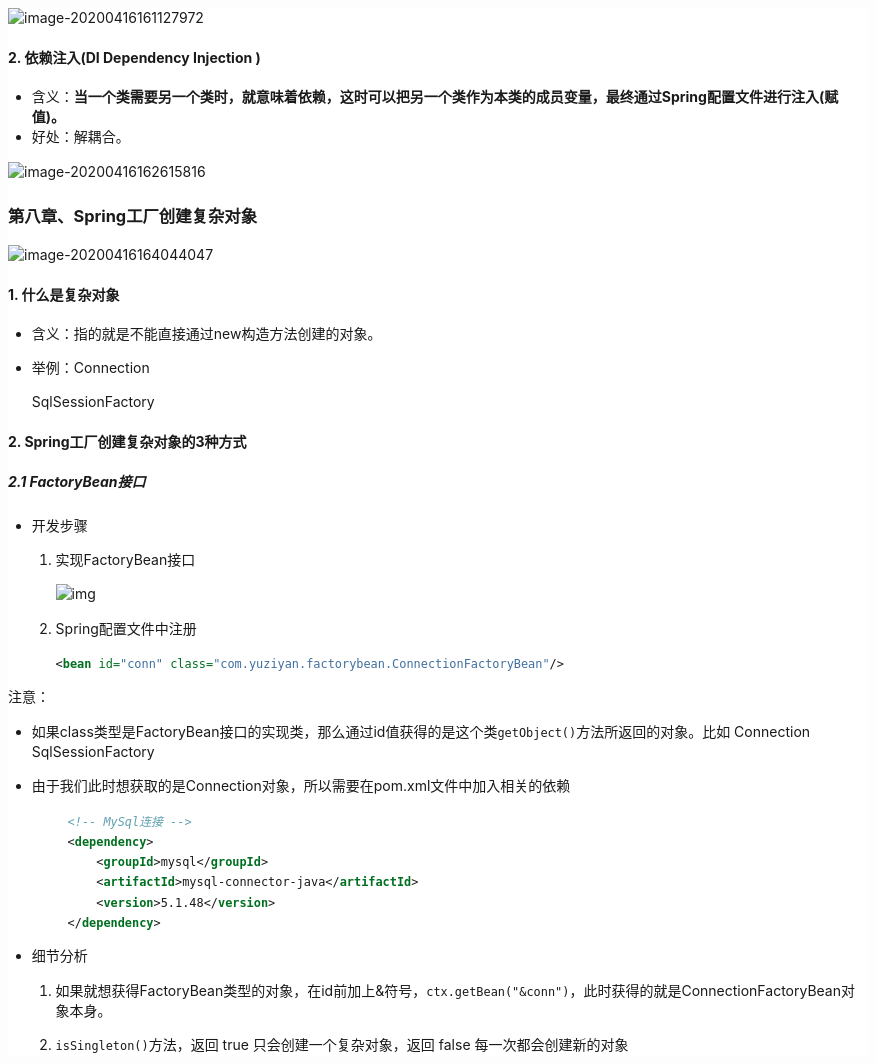 ![image-20200416161127972](https://gaoziman.oss-cn-hangzhou.aliyuncs.com/img/202305291501615.png)

#### 2. 依赖注入(DI Dependency Injection )

- 含义：**当一个类需要另一个类时，就意味着依赖，这时可以把另一个类作为本类的成员变量，最终通过Spring配置文件进行注入(赋值)。**
- 好处：解耦合。

![image-20200416162615816](https://gaoziman.oss-cn-hangzhou.aliyuncs.com/img/202305291501227.png)

### 第八章、Spring工厂创建复杂对象

![image-20200416164044047](https://gaoziman.oss-cn-hangzhou.aliyuncs.com/img/202305291501736.png)

#### 1. 什么是复杂对象

- 含义：指的就是不能直接通过new构造方法创建的对象。

- 举例：Connection

  SqlSessionFactory

#### 2. Spring工厂创建复杂对象的3种方式

##### 2.1 FactoryBean接口

- 开发步骤

  1. 实现FactoryBean接口

     ![img](https://gaoziman.oss-cn-hangzhou.aliyuncs.com/img/202305291501988.png)

  2. Spring配置文件中注册

     ```xml
     <bean id="conn" class="com.yuziyan.factorybean.ConnectionFactoryBean"/>
     ```

注意：
     

- 如果class类型是FactoryBean接口的实现类，那么通过id值获得的是这个类`getObject()`方法所返回的对象。比如 Connection SqlSessionFactory

- 由于我们此时想获取的是Connection对象，所以需要在pom.xml文件中加入相关的依赖

  ```xml
       <!-- MySql连接 -->
       <dependency>
           <groupId>mysql</groupId>
           <artifactId>mysql-connector-java</artifactId>
           <version>5.1.48</version>
       </dependency>
  ```

- 细节分析

  1. 如果就想获得FactoryBean类型的对象，在id前加上&符号，`ctx.getBean("&conn")`，此时获得的就是ConnectionFactoryBean对象本身。

  2. `isSingleton()`方法，返回 true 只会创建一个复杂对象，返回 false 每一次都会创建新的对象

